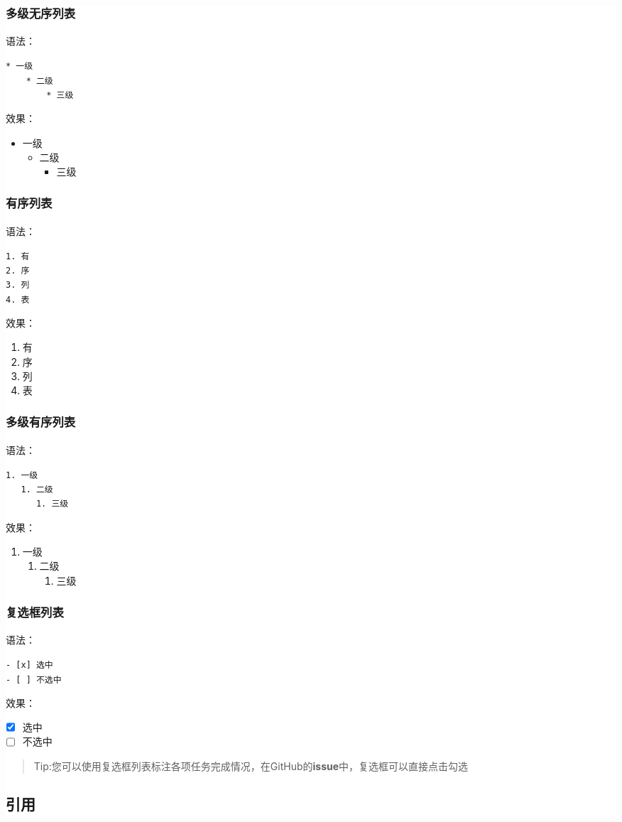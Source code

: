 ### 多级无序列表
语法：
```
* 一级
    * 二级
        * 三级
```
效果：
* 一级
   * 二级
      * 三级

### 有序列表
语法：
```
1. 有
2. 序
3. 列
4. 表
```
效果：
1. 有
2. 序
3. 列
4. 表

### 多级有序列表
语法：
```
1. 一级
   1. 二级
      1. 三级
```
效果：
1. 一级
   1. 二级
      1. 三级
	 

### 复选框列表
语法：
```
- [x] 选中
- [ ] 不选中
```
效果：
- [x] 选中
- [ ] 不选中

> Tip:您可以使用复选框列表标注各项任务完成情况，在GitHub的**issue**中，复选框可以直接点击勾选

## 引用
